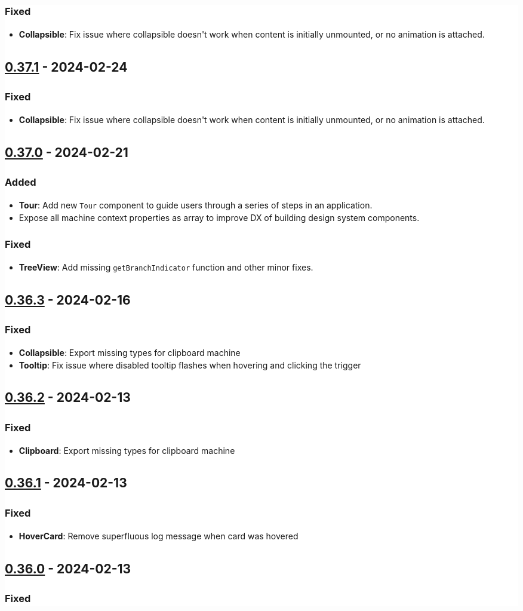 ### Fixed

- **Collapsible**: Fix issue where collapsible doesn't work when content is initially unmounted, or no animation is
  attached.

## [0.37.1](./#0.37.1) - 2024-02-24

### Fixed

- **Collapsible**: Fix issue where collapsible doesn't work when content is initially unmounted, or no animation is
  attached.

## [0.37.0](./#0.37.0) - 2024-02-21

### Added

- **Tour**: Add new `Tour` component to guide users through a series of steps in an application.
- Expose all machine context properties as array to improve DX of building design system components.

### Fixed

- **TreeView**: Add missing `getBranchIndicator` function and other minor fixes.

## [0.36.3](./#0.36.3) - 2024-02-16

### Fixed

- **Collapsible**: Export missing types for clipboard machine
- **Tooltip**: Fix issue where disabled tooltip flashes when hovering and clicking the trigger

## [0.36.2](./#0.36.2) - 2024-02-13

### Fixed

- **Clipboard**: Export missing types for clipboard machine

## [0.36.1](./#0.36.1) - 2024-02-13

### Fixed

- **HoverCard**: Remove superfluous log message when card was hovered

## [0.36.0](./#0.36.0) - 2024-02-13

### Fixed
